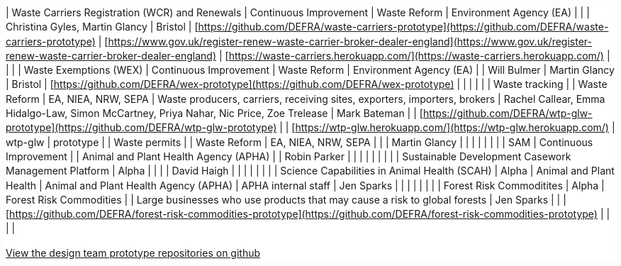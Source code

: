 | Waste Carriers Registration (WCR) and Renewals             | Continuous Improvement | Waste Reform                                     | Environment Agency (EA)               |                                                                                    |                                                                                         | Christina Gyles, Martin Glancy               | Bristol    | [https://github.com/DEFRA/waste-carriers-prototype](https://github.com/DEFRA/waste-carriers-prototype)               | [https://www.gov.uk/register-renew-waste-carrier-broker-dealer-england](https://www.gov.uk/register-renew-waste-carrier-broker-dealer-england)             | [https://waste-carriers.herokuapp.com/](https://waste-carriers.herokuapp.com/)                         |          |                 |
| Waste Exemptions (WEX)                                     | Continuous Improvement | Waste Reform                                     | Environment Agency (EA)               |                                                                                    | Will Bulmer                                                                             | Martin Glancy                                | Bristol    | [https://github.com/DEFRA/wex-prototype](https://github.com/DEFRA/wex-prototype)                                     |                                                                                                                                                            |                                                                                                        |          |                 |
| Waste tracking                                             |                        | Waste Reform                                     | EA, NIEA, NRW, SEPA                   | Waste producers, carriers, receiving sites, exporters, importers, brokers          | Rachel Callear, Emma Hidalgo-Law, Simon McCartney, Priya Nahar, Nic Price, Zoe Trelease | Mark Bateman                                 |            | [https://github.com/DEFRA/wtp-glw-prototype](https://github.com/DEFRA/wtp-glw-prototype)                             |                                                                                                                                                            | [https://wtp-glw.herokuapp.com/](https://wtp-glw.herokuapp.com/)                                       | wtp-glw  | prototype       |
| Waste permits                                              |                        | Waste Reform                                     | EA, NIEA, NRW, SEPA                   |                                                                                    |                                                                                         | Martin Glancy                                |            |                                                                                                                      |                                                                                                                                                            |                                                                                                        |          |                 |
| SAM                                                        | Continuous Improvement |                                                  | Animal and Plant Health Agency (APHA) |                                                                                    | Robin Parker                                                                            |                                              |            |                                                                                                                      |                                                                                                                                                            |                                                                                                        |          |                 |
| Sustainable Development Casework Management Platform       | Alpha                  |                                                  |                                       |                                                                                    | David Haigh                                                                             |                                              |            |                                                                                                                      |                                                                                                                                                            |                                                                                                        |          |
| Science Capabilities in Animal Health (SCAH) | Alpha                  | Animal and Plant Health    |  Animal and Plant Health Agency (APHA) | APHA internal staff | Jen Sparks |  |  |  |  |  |  |
| Forest Risk Commoditites  | Alpha                  | Forest Risk Commodities   |   | Large businesses who use products that may cause a risk to global forests | Jen Sparks  |   |   | [https://github.com/DEFRA/forest-risk-commodities-prototype](https://github.com/DEFRA/forest-risk-commodities-prototype)   |  |   |  |

[View the design team prototype repositories on github](https://github.com/orgs/DEFRA/teams/design/repositories)
